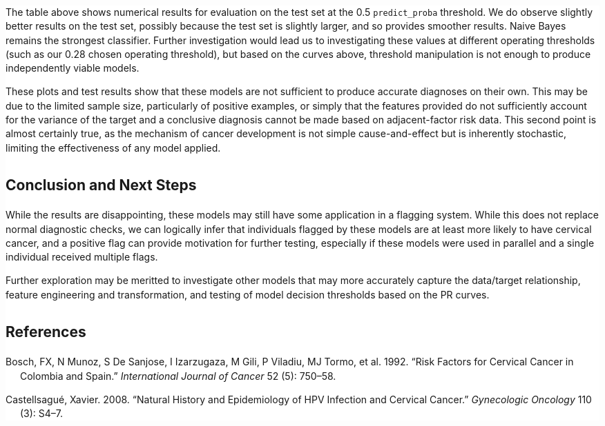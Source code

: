 The table above shows numerical results for evaluation on the test set
at the 0.5 `predict_proba` threshold. We do observe slightly better
results on the test set, possibly because the test set is slightly
larger, and so provides smoother results. Naive Bayes remains the
strongest classifier. Further investigation would lead us to
investigating these values at different operating thresholds (such as
our 0.28 chosen operating threshold), but based on the curves above,
threshold manipulation is not enough to produce independently viable
models.

These plots and test results show that these models are not sufficient
to produce accurate diagnoses on their own. This may be due to the
limited sample size, particularly of positive examples, or simply that
the features provided do not sufficiently account for the variance of
the target and a conclusive diagnosis cannot be made based on
adjacent-factor risk data. This second point is almost certainly true,
as the mechanism of cancer development is not simple cause-and-effect
but is inherently stochastic, limiting the effectiveness of any model
applied.

## Conclusion and Next Steps

While the results are disappointing, these models may still have some
application in a flagging system. While this does not replace normal
diagnostic checks, we can logically infer that individuals flagged by
these models are at least more likely to have cervical cancer, and a
positive flag can provide motivation for further testing, especially if
these models were used in parallel and a single individual received
multiple flags.

Further exploration may be meritted to investigate other models that may
more accurately capture the data/target relationship, feature
engineering and transformation, and testing of model decision thresholds
based on the PR curves.

## References

<div id="refs" class="references csl-bib-body hanging-indent">

<div id="ref-bosch1992risk" class="csl-entry">

Bosch, FX, N Munoz, S De Sanjose, I Izarzugaza, M Gili, P Viladiu, MJ
Tormo, et al. 1992. “Risk Factors for Cervical Cancer in Colombia and
Spain.” *International Journal of Cancer* 52 (5): 750–58.

</div>

<div id="ref-castellsague2008natural" class="csl-entry">

Castellsagué, Xavier. 2008. “Natural History and Epidemiology of HPV
Infection and Cervical Cancer.” *Gynecologic Oncology* 110 (3): S4–7.

</div>

<div id="ref-doc" class="csl-entry">
